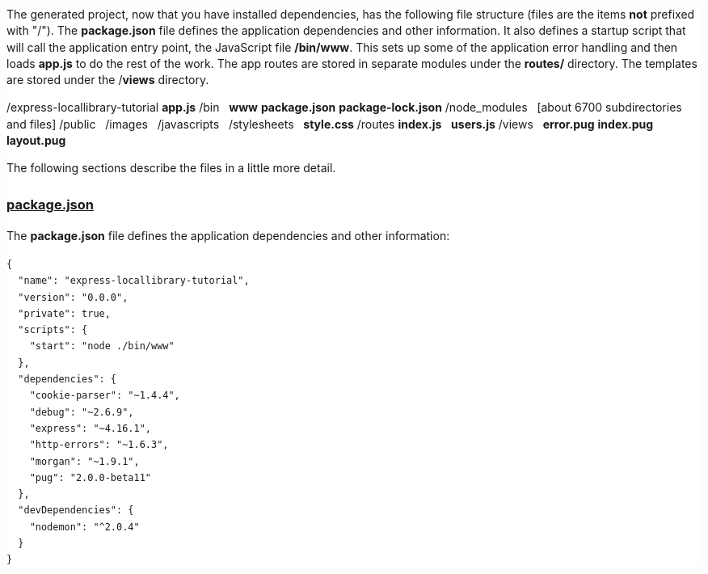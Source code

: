 The generated project, now that you have installed dependencies, has the following file structure (files are the items **not** prefixed with "/"). The **package.json** file defines the application dependencies and other information. It also defines a startup script that will call the application entry point, the JavaScript file **/bin/www**. This sets up some of the application error handling and then loads **app.js** to do the rest of the work. The app routes are stored in separate modules under the **routes/** directory. The templates are stored under the /**views** directory.

/express-locallibrary-tutorial
    **app.js**
    /bin
        **www**
    **package.json**
    **package-lock.json**
    /node\_modules
        \[about 6700 subdirectories and files\]
    /public
        /images
        /javascripts
        /stylesheets
            **style.css**
    /routes
        **index.js**
        **users.js**
    /views
        **error.pug**
        **index.pug**
        **layout.pug**

The following sections describe the files in a little more detail.

### [package.json](https://developer.mozilla.org/en-US/docs/Learn/Server-side/Express_Nodejs/skeleton_website#package.json "Permalink to package.json")

The **package.json** file defines the application dependencies and other information:

```
{
  "name": "express-locallibrary-tutorial",
  "version": "0.0.0",
  "private": true,
  "scripts": {
    "start": "node ./bin/www"
  },
  "dependencies": {
    "cookie-parser": "~1.4.4",
    "debug": "~2.6.9",
    "express": "~4.16.1",
    "http-errors": "~1.6.3",
    "morgan": "~1.9.1",
    "pug": "2.0.0-beta11"
  },
  "devDependencies": {
    "nodemon": "^2.0.4"
  }
}
```

